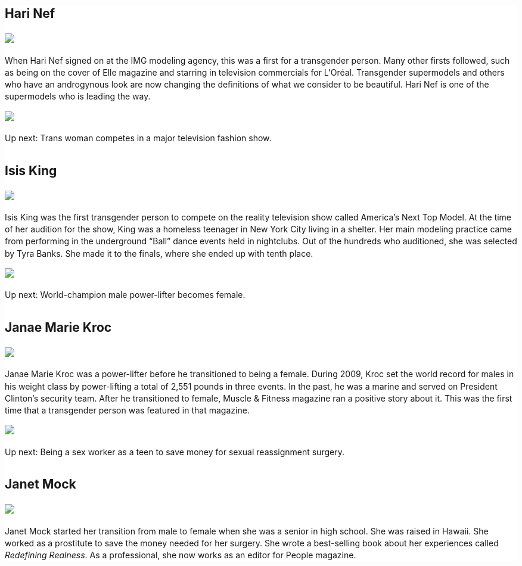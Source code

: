 ## Hari Nef

![](https://simplyaddicted.com/wp-content/uploads/2017/12/13a-Hari-Nef-Then.jpg)

When Hari Nef signed on at the IMG modeling agency, this was a first for a transgender person. Many other firsts followed, such as being on the cover of Elle magazine and starring in television commercials for L'Oréal. Transgender supermodels and others who have an androgynous look are now changing the definitions of what we consider to be beautiful. Hari Nef is one of the supermodels who is leading the way.

![](https://simplyaddicted.com/wp-content/uploads/2017/12/13b-Hari-Nef-Now.jpg)

Up next: Trans woman competes in a major television fashion show.

## Isis King

![](https://simplyaddicted.com/wp-content/uploads/2017/12/14a-Isis-King-Then.jpg)

Isis King was the first transgender person to compete on the reality television show called America’s Next Top Model. At the time of her audition for the show, King was a homeless teenager in New York City living in a shelter. Her main modeling practice came from performing in the underground “Ball” dance events held in nightclubs. Out of the hundreds who auditioned, she was selected by Tyra Banks. She made it to the finals, where she ended up with tenth place.

![](https://simplyaddicted.com/wp-content/uploads/2017/12/14b-Isis-King-Now.jpg)

Up next: World-champion male power-lifter becomes female.

## Janae Marie Kroc

![](https://simplyaddicted.com/wp-content/uploads/2017/12/15a-Janae-Marie-Kroc-Then.jpg)

Janae Marie Kroc was a power-lifter before he transitioned to being a female. During 2009, Kroc set the world record for males in his weight class by power-lifting a total of 2,551 pounds in three events. In the past, he was a marine and served on President Clinton’s security team. After he transitioned to female, Muscle & Fitness magazine ran a positive story about it. This was the first time that a transgender person was featured in that magazine.

![](https://simplyaddicted.com/wp-content/uploads/2017/12/15b-Janae-Marie-Kroc-Now.jpg)

Up next: Being a sex worker as a teen to save money for sexual reassignment surgery.

## Janet Mock

![](https://simplyaddicted.com/wp-content/uploads/2017/12/16a-Janet-Mock-Then.jpg)

Janet Mock started her transition from male to female when she was a senior in high school. She was raised in Hawaii. She worked as a prostitute to save the money needed for her surgery. She wrote a best-selling book about her experiences called _Redefining Realness_. As a professional, she now works as an editor for People magazine.
